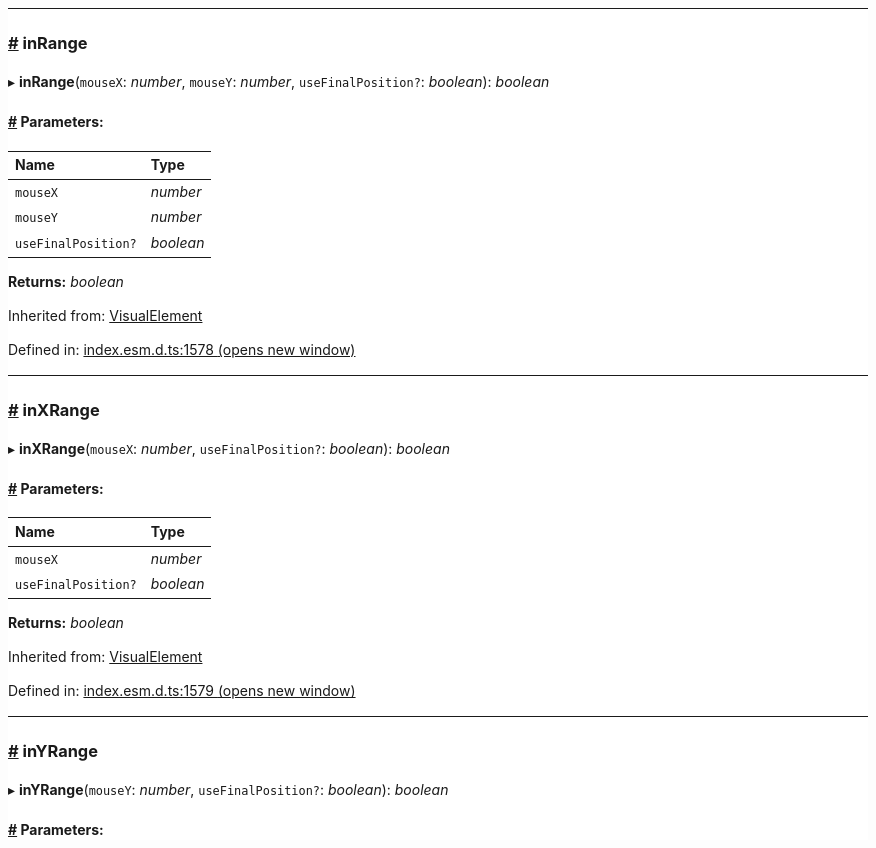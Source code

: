------------------------------------------------------------------------

### <a href="#inrange" class="header-anchor">#</a> inRange

▸ **inRange**(`mouseX`: *number*, `mouseY`: *number*, `useFinalPosition?`: *boolean*): *boolean*

#### <a href="#parameters-10" class="header-anchor">#</a> Parameters:

<table><thead><tr class="header"><th style="text-align: left;">Name</th><th style="text-align: left;">Type</th></tr></thead><tbody><tr class="odd"><td style="text-align: left;"><code>mouseX</code></td><td style="text-align: left;"><em>number</em></td></tr><tr class="even"><td style="text-align: left;"><code>mouseY</code></td><td style="text-align: left;"><em>number</em></td></tr><tr class="odd"><td style="text-align: left;"><code>useFinalPosition?</code></td><td style="text-align: left;"><em>boolean</em></td></tr></tbody></table>

**Returns:** *boolean*

Inherited from: [VisualElement](/docs/3.2.0/api/interfaces/visualelement.html)

Defined in: [index.esm.d.ts:1578 <span class="sr-only">(opens new window)</span>](https://github.com/chartjs/Chart.js/blob/0f1d07a/types/index.esm.d.ts#L1578)

------------------------------------------------------------------------

### <a href="#inxrange" class="header-anchor">#</a> inXRange

▸ **inXRange**(`mouseX`: *number*, `useFinalPosition?`: *boolean*): *boolean*

#### <a href="#parameters-11" class="header-anchor">#</a> Parameters:

<table><thead><tr class="header"><th style="text-align: left;">Name</th><th style="text-align: left;">Type</th></tr></thead><tbody><tr class="odd"><td style="text-align: left;"><code>mouseX</code></td><td style="text-align: left;"><em>number</em></td></tr><tr class="even"><td style="text-align: left;"><code>useFinalPosition?</code></td><td style="text-align: left;"><em>boolean</em></td></tr></tbody></table>

**Returns:** *boolean*

Inherited from: [VisualElement](/docs/3.2.0/api/interfaces/visualelement.html)

Defined in: [index.esm.d.ts:1579 <span class="sr-only">(opens new window)</span>](https://github.com/chartjs/Chart.js/blob/0f1d07a/types/index.esm.d.ts#L1579)

------------------------------------------------------------------------

### <a href="#inyrange" class="header-anchor">#</a> inYRange

▸ **inYRange**(`mouseY`: *number*, `useFinalPosition?`: *boolean*): *boolean*

#### <a href="#parameters-12" class="header-anchor">#</a> Parameters:
